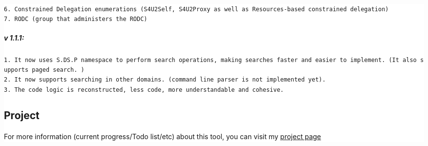     6. Constrained Delegation enumerations (S4U2Self, S4U2Proxy as well as Resources-based constrained delegation)
    7. RODC (group that administers the RODC)
##### v 1.1.1:
    1. It now uses S.DS.P namespace to perform search operations, making searches faster and easier to implement. (It also supports paged search. )
    2. It now supports searching in other domains. (command line parser is not implemented yet).
    3. The code logic is reconstructed, less code, more understandable and cohesive.

## Project
For more information (current progress/Todo list/etc) about this tool, you can visit my [project page](https://github.com/dev-2null/ADCollector/projects/1)

